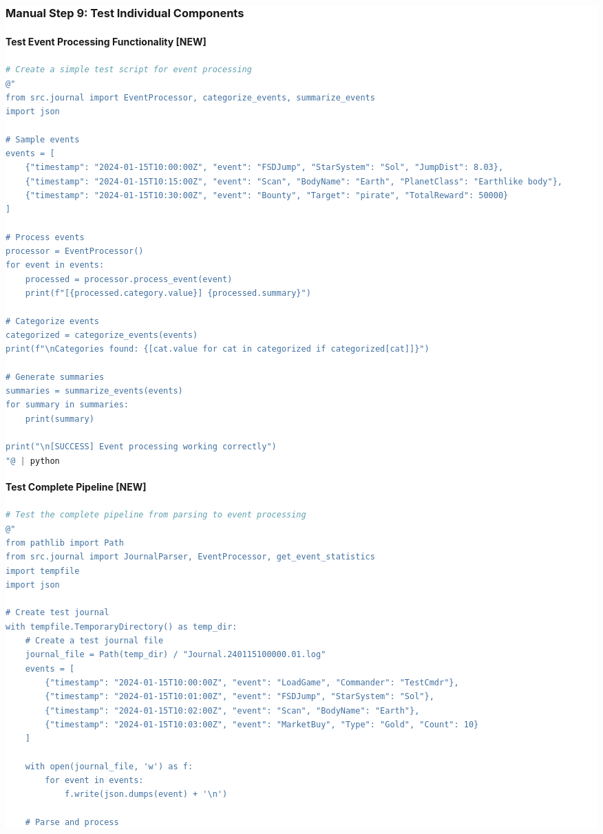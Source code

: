 
### Manual Step 9: Test Individual Components

#### Test Event Processing Functionality [NEW]
```powershell
# Create a simple test script for event processing
@"
from src.journal import EventProcessor, categorize_events, summarize_events
import json

# Sample events
events = [
    {"timestamp": "2024-01-15T10:00:00Z", "event": "FSDJump", "StarSystem": "Sol", "JumpDist": 8.03},
    {"timestamp": "2024-01-15T10:15:00Z", "event": "Scan", "BodyName": "Earth", "PlanetClass": "Earthlike body"},
    {"timestamp": "2024-01-15T10:30:00Z", "event": "Bounty", "Target": "pirate", "TotalReward": 50000}
]

# Process events
processor = EventProcessor()
for event in events:
    processed = processor.process_event(event)
    print(f"[{processed.category.value}] {processed.summary}")

# Categorize events
categorized = categorize_events(events)
print(f"\nCategories found: {[cat.value for cat in categorized if categorized[cat]]}")

# Generate summaries
summaries = summarize_events(events)
for summary in summaries:
    print(summary)

print("\n[SUCCESS] Event processing working correctly")
"@ | python
```

#### Test Complete Pipeline [NEW]
```powershell
# Test the complete pipeline from parsing to event processing
@"
from pathlib import Path
from src.journal import JournalParser, EventProcessor, get_event_statistics
import tempfile
import json

# Create test journal
with tempfile.TemporaryDirectory() as temp_dir:
    # Create a test journal file
    journal_file = Path(temp_dir) / "Journal.240115100000.01.log"
    events = [
        {"timestamp": "2024-01-15T10:00:00Z", "event": "LoadGame", "Commander": "TestCmdr"},
        {"timestamp": "2024-01-15T10:01:00Z", "event": "FSDJump", "StarSystem": "Sol"},
        {"timestamp": "2024-01-15T10:02:00Z", "event": "Scan", "BodyName": "Earth"},
        {"timestamp": "2024-01-15T10:03:00Z", "event": "MarketBuy", "Type": "Gold", "Count": 10}
    ]
    
    with open(journal_file, 'w') as f:
        for event in events:
            f.write(json.dumps(event) + '\n')
    
    # Parse and process
```